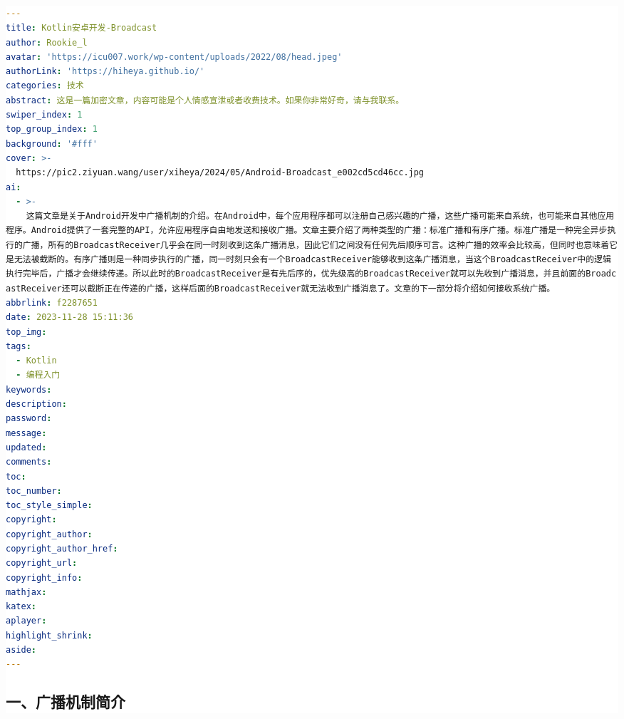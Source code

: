 ```yaml
---
title: Kotlin安卓开发-Broadcast
author: Rookie_l
avatar: 'https://icu007.work/wp-content/uploads/2022/08/head.jpeg'
authorLink: 'https://hiheya.github.io/'
categories: 技术
abstract: 这是一篇加密文章，内容可能是个人情感宣泄或者收费技术。如果你非常好奇，请与我联系。
swiper_index: 1
top_group_index: 1
background: '#fff'
cover: >-
  https://pic2.ziyuan.wang/user/xiheya/2024/05/Android-Broadcast_e002cd5cd46cc.jpg
ai:
  - >-
    这篇文章是关于Android开发中广播机制的介绍。在Android中，每个应用程序都可以注册自己感兴趣的广播，这些广播可能来自系统，也可能来自其他应用程序。Android提供了一套完整的API，允许应用程序自由地发送和接收广播。文章主要介绍了两种类型的广播：标准广播和有序广播。标准广播是一种完全异步执行的广播，所有的BroadcastReceiver几乎会在同一时刻收到这条广播消息，因此它们之间没有任何先后顺序可言。这种广播的效率会比较高，但同时也意味着它是无法被截断的。有序广播则是一种同步执行的广播，同一时刻只会有一个BroadcastReceiver能够收到这条广播消息，当这个BroadcastReceiver中的逻辑执行完毕后，广播才会继续传递。所以此时的BroadcastReceiver是有先后序的，优先级高的BroadcastReceiver就可以先收到广播消息，并且前面的BroadcastReceiver还可以截断正在传递的广播，这样后面的BroadcastReceiver就无法收到广播消息了。文章的下一部分将介绍如何接收系统广播。
abbrlink: f2287651
date: 2023-11-28 15:11:36
top_img:
tags:
  - Kotlin
  - 编程入门
keywords:
description:
password:
message:
updated:
comments:
toc:
toc_number:
toc_style_simple:
copyright:
copyright_author:
copyright_author_href:
copyright_url:
copyright_info:
mathjax:
katex:
aplayer:
highlight_shrink:
aside:
---
```



## 一、广播机制简介
